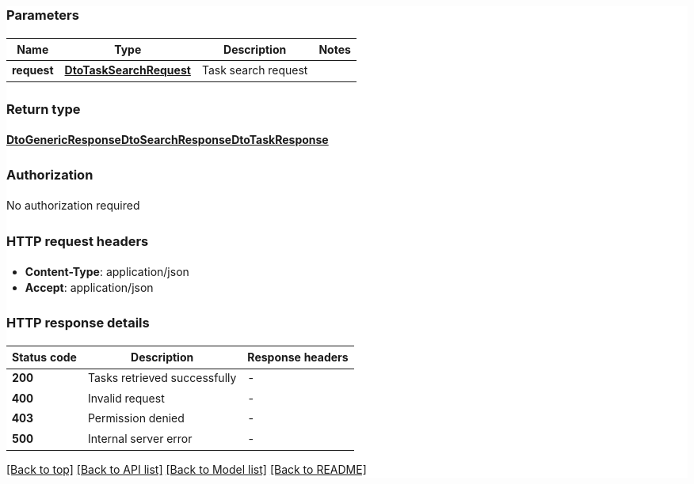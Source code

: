 

### Parameters


Name | Type | Description  | Notes
------------- | ------------- | ------------- | -------------
 **request** | [**DtoTaskSearchRequest**](DtoTaskSearchRequest.md)| Task search request | 

### Return type

[**DtoGenericResponseDtoSearchResponseDtoTaskResponse**](DtoGenericResponseDtoSearchResponseDtoTaskResponse.md)

### Authorization

No authorization required

### HTTP request headers

 - **Content-Type**: application/json
 - **Accept**: application/json

### HTTP response details

| Status code | Description | Response headers |
|-------------|-------------|------------------|
**200** | Tasks retrieved successfully |  -  |
**400** | Invalid request |  -  |
**403** | Permission denied |  -  |
**500** | Internal server error |  -  |

[[Back to top]](#) [[Back to API list]](../README.md#documentation-for-api-endpoints) [[Back to Model list]](../README.md#documentation-for-models) [[Back to README]](../README.md)

